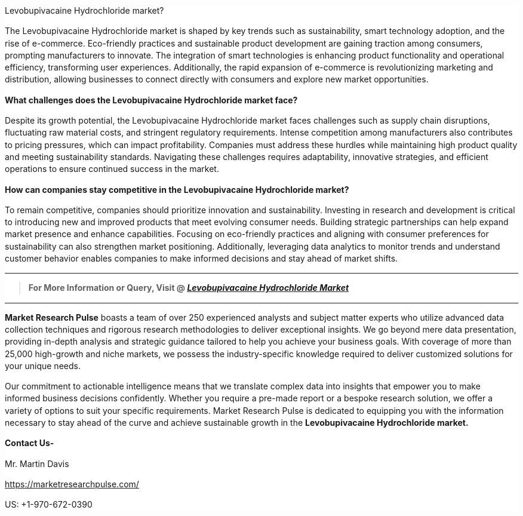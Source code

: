 Levobupivacaine Hydrochloride market?</strong></p><p>The Levobupivacaine Hydrochloride market is shaped by key trends such as sustainability, smart technology adoption, and the rise of e-commerce. Eco-friendly practices and sustainable product development are gaining traction among consumers, prompting manufacturers to innovate. The integration of smart technologies is enhancing product functionality and operational efficiency, transforming user experiences. Additionally, the rapid expansion of e-commerce is revolutionizing marketing and distribution, allowing businesses to connect directly with consumers and explore new market opportunities.</p><p><strong>What challenges does the Levobupivacaine Hydrochloride market face?</strong></p><p>Despite its growth potential, the Levobupivacaine Hydrochloride market faces challenges such as supply chain disruptions, fluctuating raw material costs, and stringent regulatory requirements. Intense competition among manufacturers also contributes to pricing pressures, which can impact profitability. Companies must address these hurdles while maintaining high product quality and meeting sustainability standards. Navigating these challenges requires adaptability, innovative strategies, and efficient operations to ensure continued success in the market.</p><p><strong>How can companies stay competitive in the Levobupivacaine Hydrochloride market?</strong></p><p>To remain competitive, companies should prioritize innovation and sustainability. Investing in research and development is critical to introducing new and improved products that meet evolving consumer needs. Building strategic partnerships can help expand market presence and enhance capabilities. Focusing on eco-friendly practices and aligning with consumer preferences for sustainability can also strengthen market positioning. Additionally, leveraging data analytics to monitor trends and understand customer behavior enables companies to make informed decisions and stay ahead of market shifts.</p><hr /><blockquote><p><strong>For More Information or Query, Visit @&nbsp;<em><a href="https://marketresearchpulse.com/report/148097/levobupivacaine-hydrochloride-market?utm_source=Linkedin&utm_medium=0110">Levobupivacaine Hydrochloride Market</a></em></strong></p></blockquote><hr /><p><strong>Market Research Pulse</strong> boasts a team of over 250 experienced analysts and subject matter experts who utilize advanced data collection techniques and rigorous research methodologies to deliver exceptional insights. We go beyond mere data presentation, providing in-depth analysis and strategic guidance tailored to help you achieve your business goals. With coverage of more than 25,000 high-growth and niche markets, we possess the industry-specific knowledge required to deliver customized solutions for your unique needs.</p><p>Our commitment to actionable intelligence means that we translate complex data into insights that empower you to make informed business decisions confidently. Whether you require a pre-made report or a bespoke research solution, we offer a variety of options to suit your specific requirements. Market Research Pulse is dedicated to equipping you with the information necessary to stay ahead of the curve and achieve sustainable growth in the <strong>Levobupivacaine Hydrochloride market.</strong></p><p><strong>Contact Us-</strong></p><p>Mr. Martin Davis</p><p>https://marketresearchpulse.com/</p><p>US: +1-970-672-0390</p>